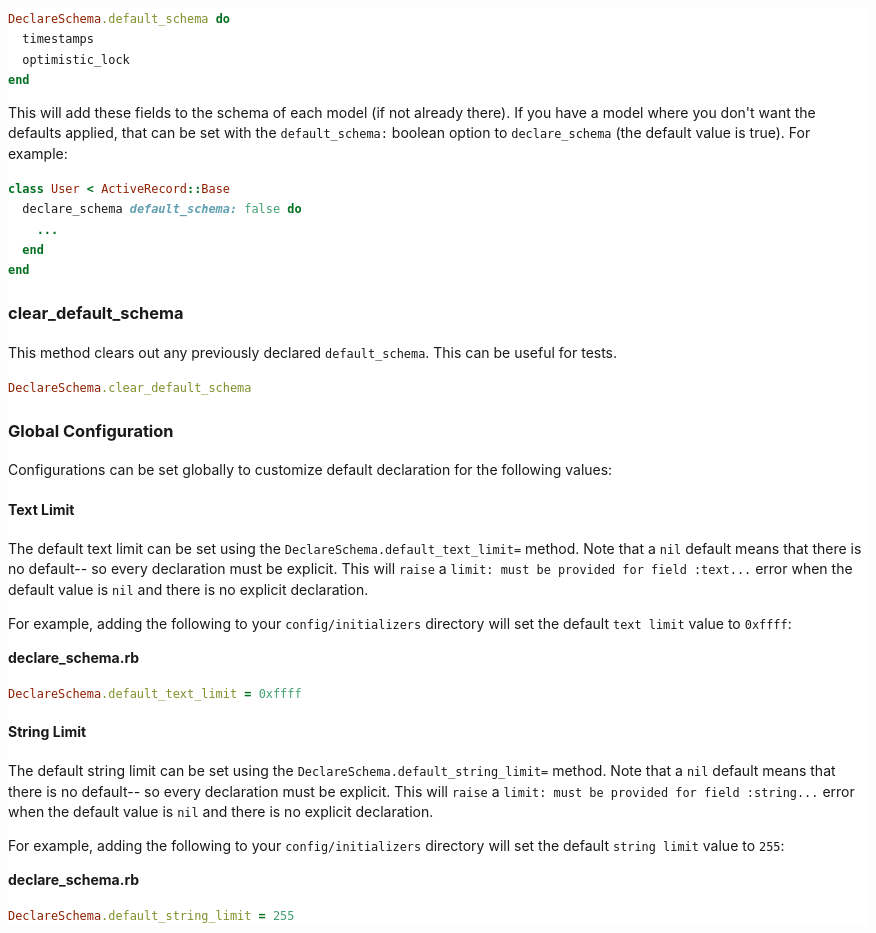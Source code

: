 ```ruby
DeclareSchema.default_schema do
  timestamps
  optimistic_lock
end
```
This will add these fields to the schema of each model (if not already there).
If you have a model where you don't want the defaults applied, that can be set with the `default_schema:` boolean option to `declare_schema` (the default value is true). For example:
```ruby
class User < ActiveRecord::Base
  declare_schema default_schema: false do
    ...
  end
end
```

### clear_default_schema
This method clears out any previously declared `default_schema`. This can be useful for tests.
```ruby
DeclareSchema.clear_default_schema
```

### Global Configuration
Configurations can be set globally to customize default declaration for the following values:

#### Text Limit
The default text limit can be set using the `DeclareSchema.default_text_limit=` method.
Note that a `nil` default means that there is no default-- so every declaration must be explicit.
This will `raise` a `limit: must be provided for field :text...` error when the default value is `nil` and there is no explicit
declaration.

For example, adding the following to your `config/initializers` directory will
set the default `text limit` value to `0xffff`:

**declare_schema.rb**
```ruby
DeclareSchema.default_text_limit = 0xffff
```

#### String Limit
The default string limit can be set using the `DeclareSchema.default_string_limit=` method.
Note that a `nil` default means that there is no default-- so every declaration must be explicit.
This will `raise` a `limit: must be provided for field :string...` error when the default value is `nil` and there is no explicit
declaration.

For example, adding the following to your `config/initializers` directory will
set the default `string limit` value to `255`:

**declare_schema.rb**
```ruby
DeclareSchema.default_string_limit = 255
```
